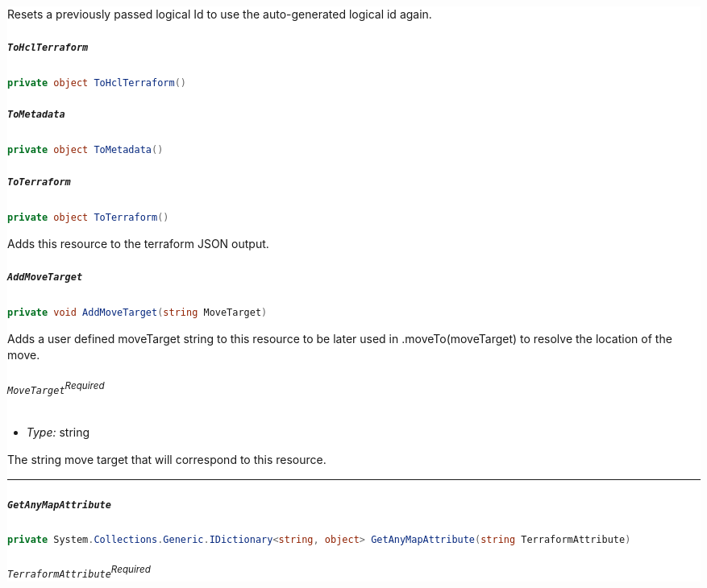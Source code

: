 Resets a previously passed logical Id to use the auto-generated logical id again.

##### `ToHclTerraform` <a name="ToHclTerraform" id="@cdktf/provider-cloudflare.customSsl.CustomSsl.toHclTerraform"></a>

```csharp
private object ToHclTerraform()
```

##### `ToMetadata` <a name="ToMetadata" id="@cdktf/provider-cloudflare.customSsl.CustomSsl.toMetadata"></a>

```csharp
private object ToMetadata()
```

##### `ToTerraform` <a name="ToTerraform" id="@cdktf/provider-cloudflare.customSsl.CustomSsl.toTerraform"></a>

```csharp
private object ToTerraform()
```

Adds this resource to the terraform JSON output.

##### `AddMoveTarget` <a name="AddMoveTarget" id="@cdktf/provider-cloudflare.customSsl.CustomSsl.addMoveTarget"></a>

```csharp
private void AddMoveTarget(string MoveTarget)
```

Adds a user defined moveTarget string to this resource to be later used in .moveTo(moveTarget) to resolve the location of the move.

###### `MoveTarget`<sup>Required</sup> <a name="MoveTarget" id="@cdktf/provider-cloudflare.customSsl.CustomSsl.addMoveTarget.parameter.moveTarget"></a>

- *Type:* string

The string move target that will correspond to this resource.

---

##### `GetAnyMapAttribute` <a name="GetAnyMapAttribute" id="@cdktf/provider-cloudflare.customSsl.CustomSsl.getAnyMapAttribute"></a>

```csharp
private System.Collections.Generic.IDictionary<string, object> GetAnyMapAttribute(string TerraformAttribute)
```

###### `TerraformAttribute`<sup>Required</sup> <a name="TerraformAttribute" id="@cdktf/provider-cloudflare.customSsl.CustomSsl.getAnyMapAttribute.parameter.terraformAttribute"></a>
